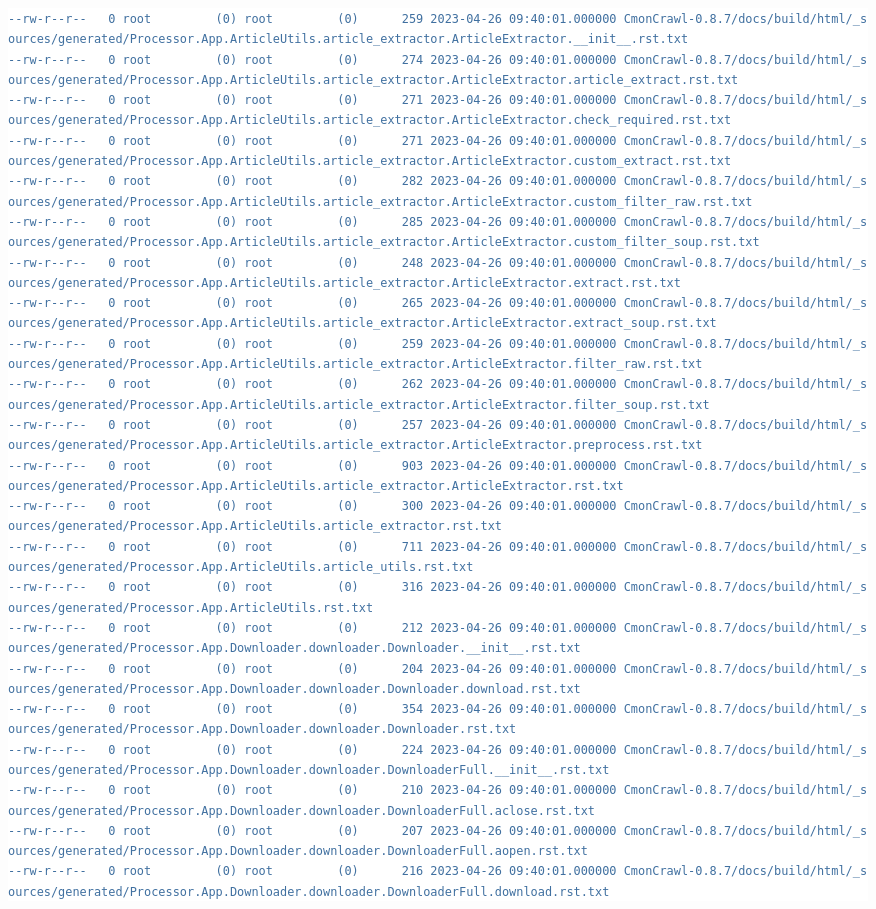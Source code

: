 ```diff
--rw-r--r--   0 root         (0) root         (0)      259 2023-04-26 09:40:01.000000 CmonCrawl-0.8.7/docs/build/html/_sources/generated/Processor.App.ArticleUtils.article_extractor.ArticleExtractor.__init__.rst.txt
--rw-r--r--   0 root         (0) root         (0)      274 2023-04-26 09:40:01.000000 CmonCrawl-0.8.7/docs/build/html/_sources/generated/Processor.App.ArticleUtils.article_extractor.ArticleExtractor.article_extract.rst.txt
--rw-r--r--   0 root         (0) root         (0)      271 2023-04-26 09:40:01.000000 CmonCrawl-0.8.7/docs/build/html/_sources/generated/Processor.App.ArticleUtils.article_extractor.ArticleExtractor.check_required.rst.txt
--rw-r--r--   0 root         (0) root         (0)      271 2023-04-26 09:40:01.000000 CmonCrawl-0.8.7/docs/build/html/_sources/generated/Processor.App.ArticleUtils.article_extractor.ArticleExtractor.custom_extract.rst.txt
--rw-r--r--   0 root         (0) root         (0)      282 2023-04-26 09:40:01.000000 CmonCrawl-0.8.7/docs/build/html/_sources/generated/Processor.App.ArticleUtils.article_extractor.ArticleExtractor.custom_filter_raw.rst.txt
--rw-r--r--   0 root         (0) root         (0)      285 2023-04-26 09:40:01.000000 CmonCrawl-0.8.7/docs/build/html/_sources/generated/Processor.App.ArticleUtils.article_extractor.ArticleExtractor.custom_filter_soup.rst.txt
--rw-r--r--   0 root         (0) root         (0)      248 2023-04-26 09:40:01.000000 CmonCrawl-0.8.7/docs/build/html/_sources/generated/Processor.App.ArticleUtils.article_extractor.ArticleExtractor.extract.rst.txt
--rw-r--r--   0 root         (0) root         (0)      265 2023-04-26 09:40:01.000000 CmonCrawl-0.8.7/docs/build/html/_sources/generated/Processor.App.ArticleUtils.article_extractor.ArticleExtractor.extract_soup.rst.txt
--rw-r--r--   0 root         (0) root         (0)      259 2023-04-26 09:40:01.000000 CmonCrawl-0.8.7/docs/build/html/_sources/generated/Processor.App.ArticleUtils.article_extractor.ArticleExtractor.filter_raw.rst.txt
--rw-r--r--   0 root         (0) root         (0)      262 2023-04-26 09:40:01.000000 CmonCrawl-0.8.7/docs/build/html/_sources/generated/Processor.App.ArticleUtils.article_extractor.ArticleExtractor.filter_soup.rst.txt
--rw-r--r--   0 root         (0) root         (0)      257 2023-04-26 09:40:01.000000 CmonCrawl-0.8.7/docs/build/html/_sources/generated/Processor.App.ArticleUtils.article_extractor.ArticleExtractor.preprocess.rst.txt
--rw-r--r--   0 root         (0) root         (0)      903 2023-04-26 09:40:01.000000 CmonCrawl-0.8.7/docs/build/html/_sources/generated/Processor.App.ArticleUtils.article_extractor.ArticleExtractor.rst.txt
--rw-r--r--   0 root         (0) root         (0)      300 2023-04-26 09:40:01.000000 CmonCrawl-0.8.7/docs/build/html/_sources/generated/Processor.App.ArticleUtils.article_extractor.rst.txt
--rw-r--r--   0 root         (0) root         (0)      711 2023-04-26 09:40:01.000000 CmonCrawl-0.8.7/docs/build/html/_sources/generated/Processor.App.ArticleUtils.article_utils.rst.txt
--rw-r--r--   0 root         (0) root         (0)      316 2023-04-26 09:40:01.000000 CmonCrawl-0.8.7/docs/build/html/_sources/generated/Processor.App.ArticleUtils.rst.txt
--rw-r--r--   0 root         (0) root         (0)      212 2023-04-26 09:40:01.000000 CmonCrawl-0.8.7/docs/build/html/_sources/generated/Processor.App.Downloader.downloader.Downloader.__init__.rst.txt
--rw-r--r--   0 root         (0) root         (0)      204 2023-04-26 09:40:01.000000 CmonCrawl-0.8.7/docs/build/html/_sources/generated/Processor.App.Downloader.downloader.Downloader.download.rst.txt
--rw-r--r--   0 root         (0) root         (0)      354 2023-04-26 09:40:01.000000 CmonCrawl-0.8.7/docs/build/html/_sources/generated/Processor.App.Downloader.downloader.Downloader.rst.txt
--rw-r--r--   0 root         (0) root         (0)      224 2023-04-26 09:40:01.000000 CmonCrawl-0.8.7/docs/build/html/_sources/generated/Processor.App.Downloader.downloader.DownloaderFull.__init__.rst.txt
--rw-r--r--   0 root         (0) root         (0)      210 2023-04-26 09:40:01.000000 CmonCrawl-0.8.7/docs/build/html/_sources/generated/Processor.App.Downloader.downloader.DownloaderFull.aclose.rst.txt
--rw-r--r--   0 root         (0) root         (0)      207 2023-04-26 09:40:01.000000 CmonCrawl-0.8.7/docs/build/html/_sources/generated/Processor.App.Downloader.downloader.DownloaderFull.aopen.rst.txt
--rw-r--r--   0 root         (0) root         (0)      216 2023-04-26 09:40:01.000000 CmonCrawl-0.8.7/docs/build/html/_sources/generated/Processor.App.Downloader.downloader.DownloaderFull.download.rst.txt
```